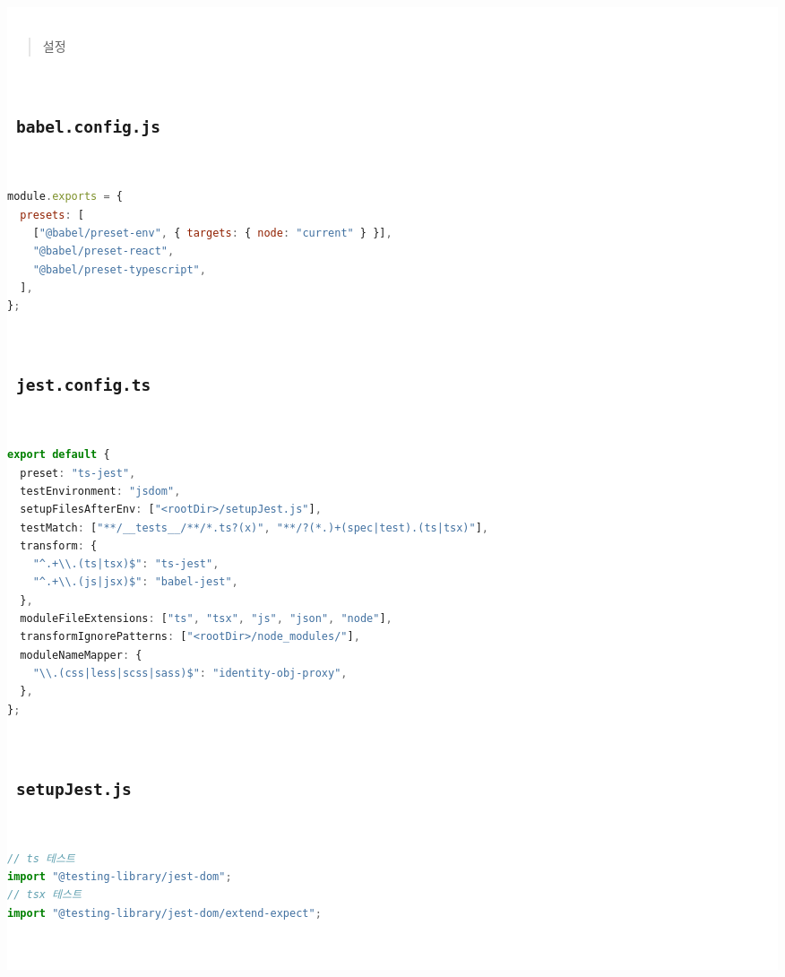 <br>

> 설정

<br>

## &nbsp;&nbsp;`babel.config.js`

<br>

```javascript
module.exports = {
  presets: [
    ["@babel/preset-env", { targets: { node: "current" } }],
    "@babel/preset-react",
    "@babel/preset-typescript",
  ],
};
```
<br>

## &nbsp;&nbsp;`jest.config.ts`

<br>

```typescript
export default {
  preset: "ts-jest",
  testEnvironment: "jsdom",
  setupFilesAfterEnv: ["<rootDir>/setupJest.js"],
  testMatch: ["**/__tests__/**/*.ts?(x)", "**/?(*.)+(spec|test).(ts|tsx)"],
  transform: {
    "^.+\\.(ts|tsx)$": "ts-jest",
    "^.+\\.(js|jsx)$": "babel-jest",
  },
  moduleFileExtensions: ["ts", "tsx", "js", "json", "node"],
  transformIgnorePatterns: ["<rootDir>/node_modules/"],
  moduleNameMapper: {
    "\\.(css|less|scss|sass)$": "identity-obj-proxy",
  },
};
```
<br>

## &nbsp;&nbsp;`setupJest.js`

<br>

```javascript
// ts 테스트
import "@testing-library/jest-dom";
// tsx 테스트
import "@testing-library/jest-dom/extend-expect";
```
<br>
<br>
